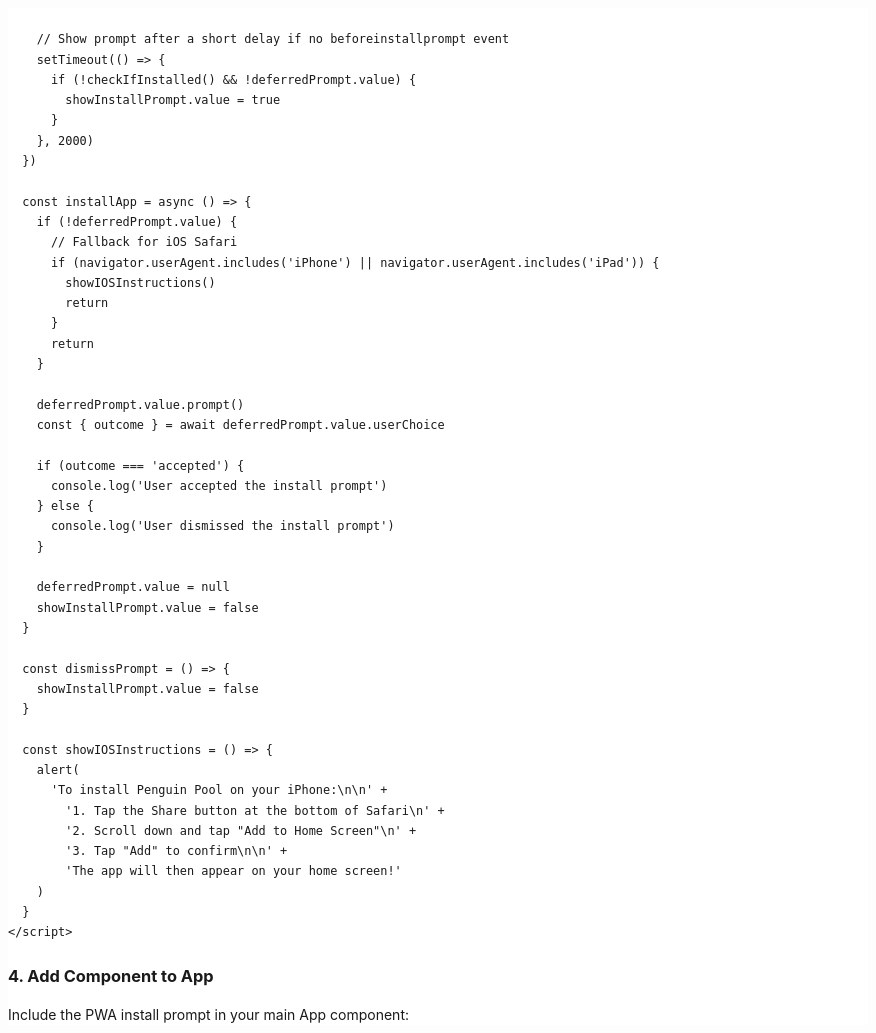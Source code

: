 ```vue

    // Show prompt after a short delay if no beforeinstallprompt event
    setTimeout(() => {
      if (!checkIfInstalled() && !deferredPrompt.value) {
        showInstallPrompt.value = true
      }
    }, 2000)
  })

  const installApp = async () => {
    if (!deferredPrompt.value) {
      // Fallback for iOS Safari
      if (navigator.userAgent.includes('iPhone') || navigator.userAgent.includes('iPad')) {
        showIOSInstructions()
        return
      }
      return
    }

    deferredPrompt.value.prompt()
    const { outcome } = await deferredPrompt.value.userChoice

    if (outcome === 'accepted') {
      console.log('User accepted the install prompt')
    } else {
      console.log('User dismissed the install prompt')
    }

    deferredPrompt.value = null
    showInstallPrompt.value = false
  }

  const dismissPrompt = () => {
    showInstallPrompt.value = false
  }

  const showIOSInstructions = () => {
    alert(
      'To install Penguin Pool on your iPhone:\n\n' +
        '1. Tap the Share button at the bottom of Safari\n' +
        '2. Scroll down and tap "Add to Home Screen"\n' +
        '3. Tap "Add" to confirm\n\n' +
        'The app will then appear on your home screen!'
    )
  }
</script>
```

### 4. Add Component to App

Include the PWA install prompt in your main App component:
